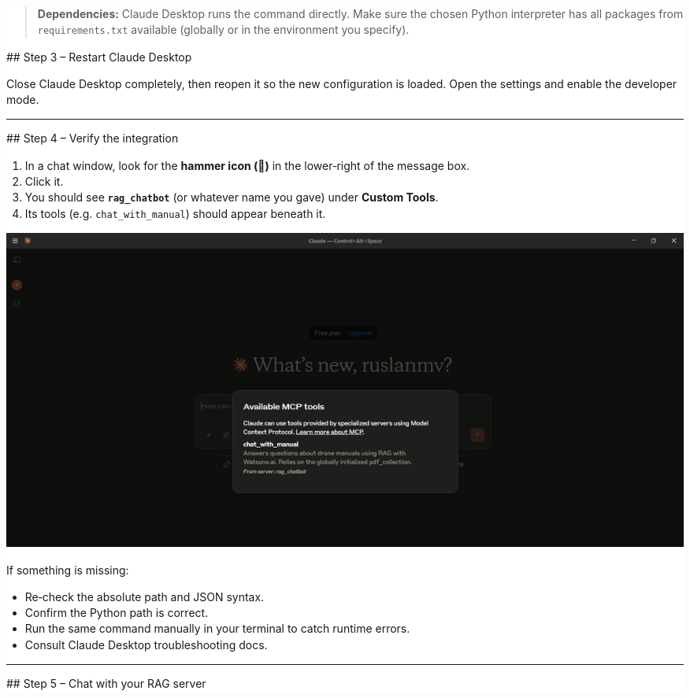 > **Dependencies:** Claude Desktop runs the command directly. Make sure the chosen Python interpreter has all packages from `requirements.txt` available (globally or in the environment you specify).



## Step 3 – Restart Claude Desktop

Close Claude Desktop completely, then reopen it so the new configuration is loaded.
Open the settings and enable the developer mode.

---

## Step 4 – Verify the integration

1. In a chat window, look for the **hammer icon (🔨)** in the lower‑right of the message box.  
2. Click it.  
3. You should see **`rag_chatbot`** (or whatever name you gave) under **Custom Tools**.  
4. Its tools (e.g. `chat_with_manual`) should appear beneath it.


![](assets/2025-04-21-13-45-44.png)


If something is missing:

- Re‑check the absolute path and JSON syntax.
- Confirm the Python path is correct.
- Run the same command manually in your terminal to catch runtime errors.
- Consult Claude Desktop troubleshooting docs.

---

## Step 5 – Chat with your RAG server
